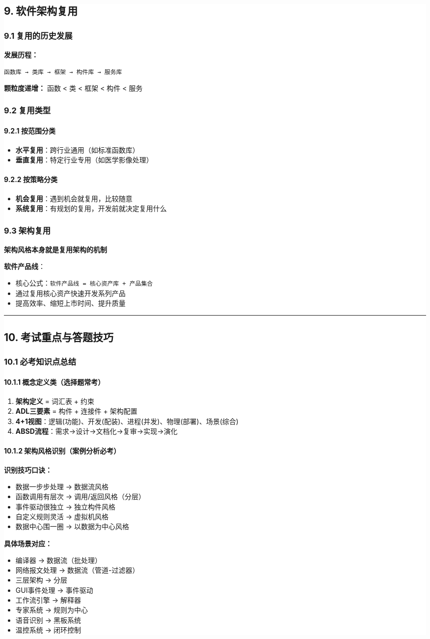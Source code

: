 ## 9. 软件架构复用

### 9.1 复用的历史发展

**发展历程：**
```
函数库 → 类库 → 框架 → 构件库 → 服务库
```

**颗粒度递增：** 函数 < 类 < 框架 < 构件 < 服务

### 9.2 复用类型

#### 9.2.1 按范围分类
- **水平复用**：跨行业通用（如标准函数库）
- **垂直复用**：特定行业专用（如医学影像处理）

#### 9.2.2 按策略分类  
- **机会复用**：遇到机会就复用，比较随意
- **系统复用**：有规划的复用，开发前就决定复用什么

### 9.3 架构复用

**架构风格本身就是复用架构的机制**

**软件产品线**：
- 核心公式：`软件产品线 = 核心资产库 + 产品集合`
- 通过复用核心资产快速开发系列产品
- 提高效率、缩短上市时间、提升质量

---

## 10. 考试重点与答题技巧

### 10.1 必考知识点总结

#### 10.1.1 概念定义类（选择题常考）
1. **架构定义** = 词汇表 + 约束
2. **ADL三要素** = 构件 + 连接件 + 架构配置  
3. **4+1视图**：逻辑(功能)、开发(配装)、进程(并发)、物理(部署)、场景(综合)
4. **ABSD流程**：需求→设计→文档化→复审→实现→演化

#### 10.1.2 架构风格识别（案例分析必考）

**识别技巧口诀：**
- 数据一步步处理 → 数据流风格
- 函数调用有层次 → 调用/返回风格（分层）
- 事件驱动很独立 → 独立构件风格
- 自定义规则灵活 → 虚拟机风格  
- 数据中心围一圈 → 以数据为中心风格

**具体场景对应：**
- 编译器 → 数据流（批处理）
- 网络报文处理 → 数据流（管道-过滤器）
- 三层架构 → 分层
- GUI事件处理 → 事件驱动
- 工作流引擎 → 解释器
- 专家系统 → 规则为中心
- 语音识别 → 黑板系统
- 温控系统 → 闭环控制
